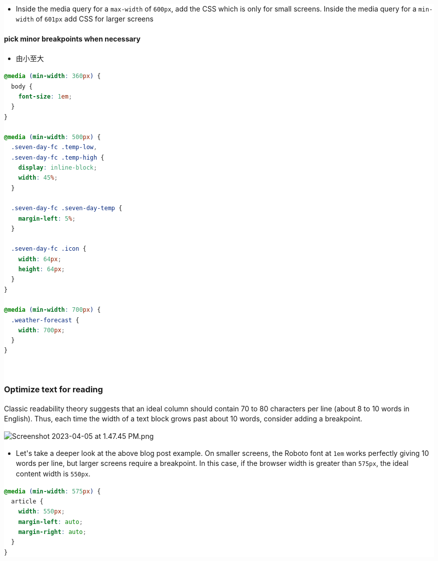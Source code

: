 - Inside the media query for a `max-width` of `600px`, add the CSS which is only for small screens. Inside the media query for a `min-width` of `601px` add CSS for larger screens

#### pick minor breakpoints when necessary

- 由小至大

```css
@media (min-width: 360px) {
  body {
    font-size: 1em;
  }
}

@media (min-width: 500px) {
  .seven-day-fc .temp-low,
  .seven-day-fc .temp-high {
    display: inline-block;
    width: 45%;
  }

  .seven-day-fc .seven-day-temp {
    margin-left: 5%;
  }

  .seven-day-fc .icon {
    width: 64px;
    height: 64px;
  }
}

@media (min-width: 700px) {
  .weather-forecast {
    width: 700px;
  }
}
```

</br>

### Optimize text for reading

Classic readability theory suggests that an ideal column should contain 70 to 80 characters per line (about 8 to 10 words in English). Thus, each time the width of a text block grows past about 10 words, consider adding a breakpoint.

![Screenshot 2023-04-05 at 1.47.45 PM.png](https://s2.loli.net/2023/04/05/NOLMbsuUQdKDyX4.png)

- Let's take a deeper look at the above blog post example. On smaller screens, the Roboto font at `1em` works perfectly giving 10 words per line, but larger screens require a breakpoint. In this case, if the browser width is greater than `575px`, the ideal content width is `550px`.

```css
@media (min-width: 575px) {
  article {
    width: 550px;
    margin-left: auto;
    margin-right: auto;
  }
}
```
